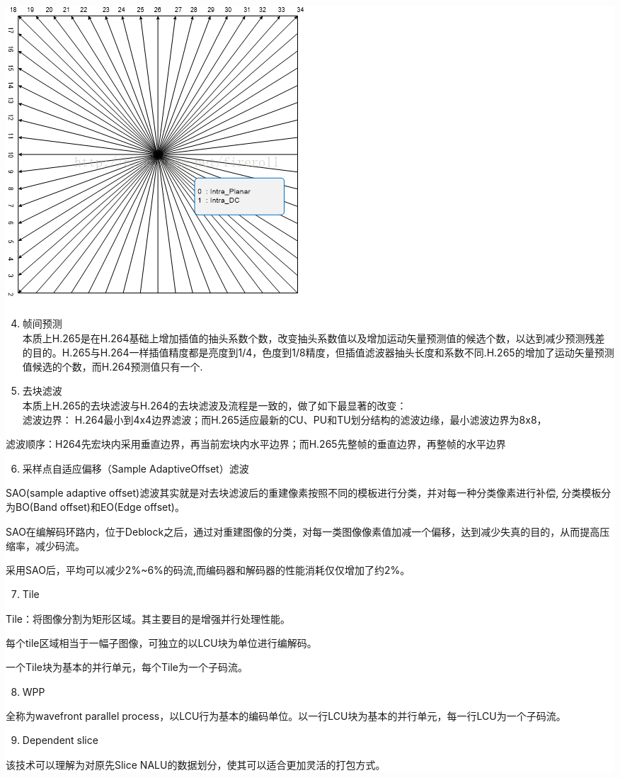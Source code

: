 ![H.265](images/h265_6.png)

4. 帧间预测  
本质上H.265是在H.264基础上增加插值的抽头系数个数，改变抽头系数值以及增加运动矢量预测值的候选个数，以达到减少预测残差的目的。H.265与H.264一样插值精度都是亮度到1/4，色度到1/8精度，但插值滤波器抽头长度和系数不同.H.265的增加了运动矢量预测值候选的个数，而H.264预测值只有一个.  

5. 去块滤波  
本质上H.265的去块滤波与H.264的去块滤波及流程是一致的，做了如下最显著的改变：  
滤波边界： H.264最小到4x4边界滤波；而H.265适应最新的CU、PU和TU划分结构的滤波边缘，最小滤波边界为8x8，  

滤波顺序：H264先宏块内采用垂直边界，再当前宏块内水平边界；而H.265先整帧的垂直边界，再整帧的水平边界   

6. 采样点自适应偏移（Sample AdaptiveOffset）滤波  

SAO(sample adaptive offset)滤波其实就是对去块滤波后的重建像素按照不同的模板进行分类，并对每一种分类像素进行补偿, 分类模板分为BO(Band offset)和EO(Edge offset)。  

SAO在编解码环路内，位于Deblock之后，通过对重建图像的分类，对每一类图像像素值加减一个偏移，达到减少失真的目的，从而提高压缩率，减少码流。  

采用SAO后，平均可以减少2%~6%的码流,而编码器和解码器的性能消耗仅仅增加了约2%。  

7. Tile  

Tile：将图像分割为矩形区域。其主要目的是增强并行处理性能。  

每个tile区域相当于一幅子图像，可独立的以LCU块为单位进行编解码。  

一个Tile块为基本的并行单元，每个Tile为一个子码流。  

8. WPP  

全称为wavefront  parallel process，以LCU行为基本的编码单位。以一行LCU块为基本的并行单元，每一行LCU为一个子码流。  

9. Dependent slice  

该技术可以理解为对原先Slice NALU的数据划分，使其可以适合更加灵活的打包方式。  
